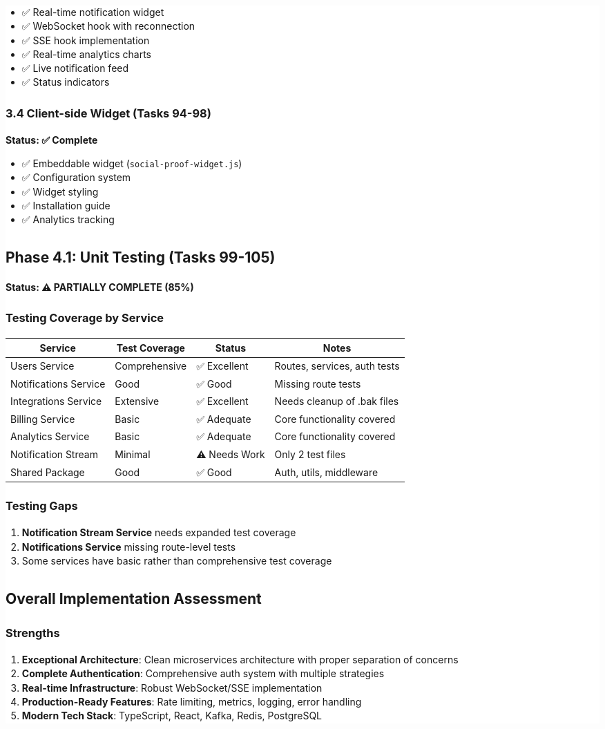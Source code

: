 * ✅ Real-time notification widget
* ✅ WebSocket hook with reconnection
* ✅ SSE hook implementation
* ✅ Real-time analytics charts
* ✅ Live notification feed
* ✅ Status indicators

### 3.4 Client-side Widget (Tasks 94-98)

__Status: ✅ Complete__

* ✅ Embeddable widget (`social-proof-widget.js`)
* ✅ Configuration system
* ✅ Widget styling
* ✅ Installation guide
* ✅ Analytics tracking

## Phase 4.1: Unit Testing (Tasks 99-105)

__Status: ⚠️ PARTIALLY COMPLETE (85%)__

### Testing Coverage by Service

| Service               | Test Coverage | Status        | Notes                        |
| --------------------- | ------------- | ------------- | ---------------------------- |
| Users Service         | Comprehensive | ✅ Excellent   | Routes, services, auth tests |
| Notifications Service | Good          | ✅ Good        | Missing route tests          |
| Integrations Service  | Extensive     | ✅ Excellent   | Needs cleanup of .bak files  |
| Billing Service       | Basic         | ✅ Adequate    | Core functionality covered   |
| Analytics Service     | Basic         | ✅ Adequate    | Core functionality covered   |
| Notification Stream   | Minimal       | ⚠️ Needs Work | Only 2 test files            |
| Shared Package        | Good          | ✅ Good        | Auth, utils, middleware      |

### Testing Gaps

1. __Notification Stream Service__ needs expanded test coverage
2. __Notifications Service__ missing route-level tests
3. Some services have basic rather than comprehensive test coverage

## Overall Implementation Assessment

### Strengths

1. __Exceptional Architecture__: Clean microservices architecture with proper separation of concerns
2. __Complete Authentication__: Comprehensive auth system with multiple strategies
3. __Real-time Infrastructure__: Robust WebSocket/SSE implementation
4. __Production-Ready Features__: Rate limiting, metrics, logging, error handling
5. __Modern Tech Stack__: TypeScript, React, Kafka, Redis, PostgreSQL
